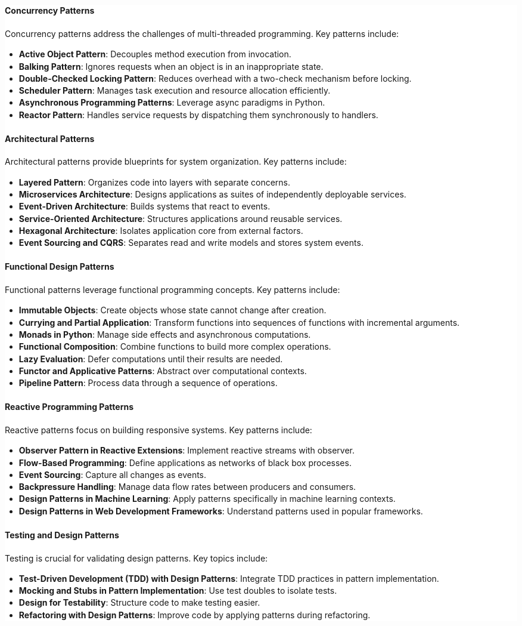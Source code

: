 #### Concurrency Patterns

Concurrency patterns address the challenges of multi-threaded programming. Key patterns include:

- **Active Object Pattern**: Decouples method execution from invocation.
- **Balking Pattern**: Ignores requests when an object is in an inappropriate state.
- **Double-Checked Locking Pattern**: Reduces overhead with a two-check mechanism before locking.
- **Scheduler Pattern**: Manages task execution and resource allocation efficiently.
- **Asynchronous Programming Patterns**: Leverage async paradigms in Python.
- **Reactor Pattern**: Handles service requests by dispatching them synchronously to handlers.

#### Architectural Patterns

Architectural patterns provide blueprints for system organization. Key patterns include:

- **Layered Pattern**: Organizes code into layers with separate concerns.
- **Microservices Architecture**: Designs applications as suites of independently deployable services.
- **Event-Driven Architecture**: Builds systems that react to events.
- **Service-Oriented Architecture**: Structures applications around reusable services.
- **Hexagonal Architecture**: Isolates application core from external factors.
- **Event Sourcing and CQRS**: Separates read and write models and stores system events.

#### Functional Design Patterns

Functional patterns leverage functional programming concepts. Key patterns include:

- **Immutable Objects**: Create objects whose state cannot change after creation.
- **Currying and Partial Application**: Transform functions into sequences of functions with incremental arguments.
- **Monads in Python**: Manage side effects and asynchronous computations.
- **Functional Composition**: Combine functions to build more complex operations.
- **Lazy Evaluation**: Defer computations until their results are needed.
- **Functor and Applicative Patterns**: Abstract over computational contexts.
- **Pipeline Pattern**: Process data through a sequence of operations.

#### Reactive Programming Patterns

Reactive patterns focus on building responsive systems. Key patterns include:

- **Observer Pattern in Reactive Extensions**: Implement reactive streams with observer.
- **Flow-Based Programming**: Define applications as networks of black box processes.
- **Event Sourcing**: Capture all changes as events.
- **Backpressure Handling**: Manage data flow rates between producers and consumers.
- **Design Patterns in Machine Learning**: Apply patterns specifically in machine learning contexts.
- **Design Patterns in Web Development Frameworks**: Understand patterns used in popular frameworks.

#### Testing and Design Patterns

Testing is crucial for validating design patterns. Key topics include:

- **Test-Driven Development (TDD) with Design Patterns**: Integrate TDD practices in pattern implementation.
- **Mocking and Stubs in Pattern Implementation**: Use test doubles to isolate tests.
- **Design for Testability**: Structure code to make testing easier.
- **Refactoring with Design Patterns**: Improve code by applying patterns during refactoring.
